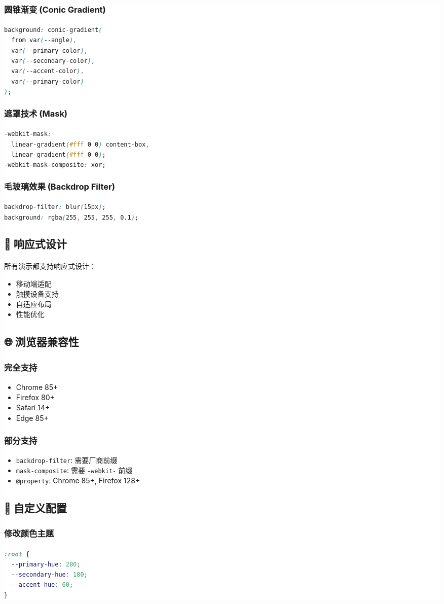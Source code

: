 ### 圆锥渐变 (Conic Gradient)
```css
background: conic-gradient(
  from var(--angle),
  var(--primary-color),
  var(--secondary-color),
  var(--accent-color),
  var(--primary-color)
);
```

### 遮罩技术 (Mask)
```css
-webkit-mask: 
  linear-gradient(#fff 0 0) content-box,
  linear-gradient(#fff 0 0);
-webkit-mask-composite: xor;
```

### 毛玻璃效果 (Backdrop Filter)
```css
backdrop-filter: blur(15px);
background: rgba(255, 255, 255, 0.1);
```

## 📱 响应式设计

所有演示都支持响应式设计：
- 移动端适配
- 触摸设备支持
- 自适应布局
- 性能优化

## 🌐 浏览器兼容性

### 完全支持
- Chrome 85+
- Firefox 80+
- Safari 14+
- Edge 85+

### 部分支持
- `backdrop-filter`: 需要厂商前缀
- `mask-composite`: 需要 `-webkit-` 前缀
- `@property`: Chrome 85+, Firefox 128+

## 🔧 自定义配置

### 修改颜色主题
```css
:root {
  --primary-hue: 280;
  --secondary-hue: 180;
  --accent-hue: 60;
}
```

